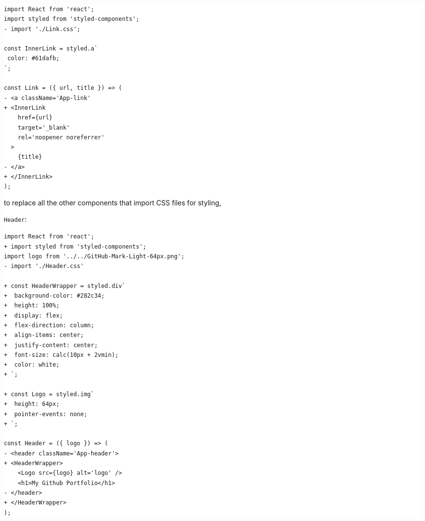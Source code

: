 ```
import React from 'react';
import styled from 'styled-components';
- import './Link.css';

const InnerLink = styled.a`
 color: #61dafb;
`;

const Link = ({ url, title }) => (
- <a className='App-link'
+ <InnerLink
    href={url}
    target='_blank'
    rel='noopener noreferrer'
  >
    {title}
- </a>
+ </InnerLink>
);
```

to replace all the other components that import CSS files for styling,

`Header`:

```
import React from 'react';
+ import styled from 'styled-components';
import logo from '../../GitHub-Mark-Light-64px.png';
- import './Header.css'

+ const HeaderWrapper = styled.div`
+  background-color: #282c34;
+  height: 100%;
+  display: flex;
+  flex-direction: column;
+  align-items: center;
+  justify-content: center;
+  font-size: calc(10px + 2vmin);
+  color: white;
+ `;

+ const Logo = styled.img`
+  height: 64px;
+  pointer-events: none;
+ `;

const Header = ({ logo }) => (
- <header className='App-header'>
+ <HeaderWrapper>
    <Logo src={logo} alt='logo' />
    <h1>My Github Portfolio</h1>
- </header>
+ </HeaderWrapper>
);
```
